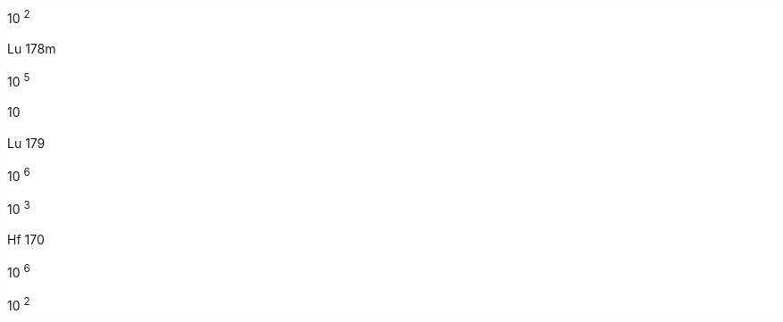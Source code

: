 10
          <sup>2</sup>

</td>
    </tr>
    <tr>
      <td valign="top">

Lu 178m

</td>
      <td valign="top">

10
          <sup>5</sup>

</td>
      <td valign="top">

10

</td>
    </tr>
    <tr>
      <td valign="top">

Lu 179

</td>
      <td valign="top">

10
          <sup>6</sup>

</td>
      <td valign="top">

10
          <sup>3</sup>

</td>
    </tr>
    <tr>
      <td valign="top">

Hf 170

</td>
      <td valign="top">

10
          <sup>6</sup>

</td>
      <td valign="top">

10
          <sup>2</sup>

</td>
    </tr>
    <tr>
      <td valign="top">
